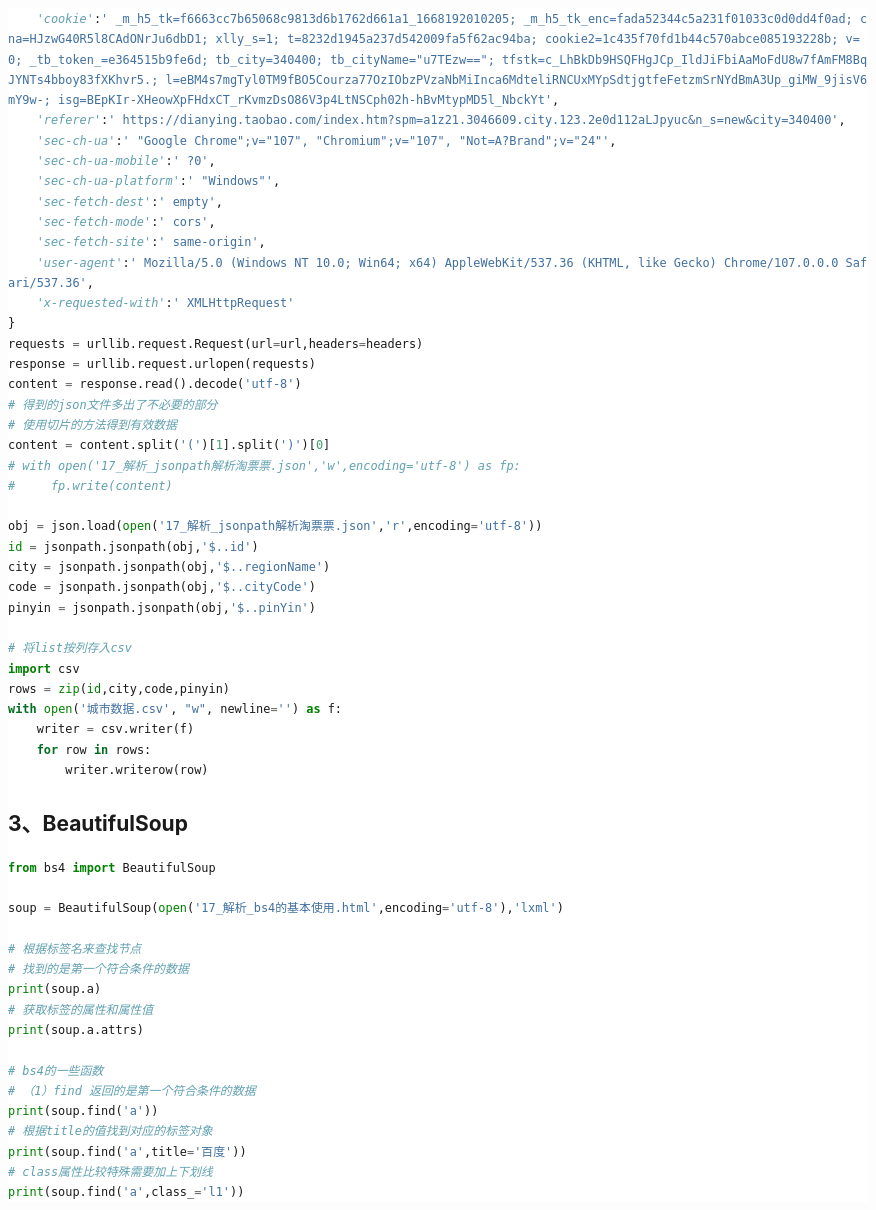 ```python
    'cookie':' _m_h5_tk=f6663cc7b65068c9813d6b1762d661a1_1668192010205; _m_h5_tk_enc=fada52344c5a231f01033c0d0dd4f0ad; cna=HJzwG40R5l8CAdONrJu6dbD1; xlly_s=1; t=8232d1945a237d542009fa5f62ac94ba; cookie2=1c435f70fd1b44c570abce085193228b; v=0; _tb_token_=e364515b9fe6d; tb_city=340400; tb_cityName="u7TEzw=="; tfstk=c_LhBkDb9HSQFHgJCp_IldJiFbiAaMoFdU8w7fAmFM8BqJYNTs4bboy83fXKhvr5.; l=eBM4s7mgTyl0TM9fBO5Courza77OzIObzPVzaNbMiInca6MdteliRNCUxMYpSdtjgtfeFetzmSrNYdBmA3Up_giMW_9jisV6mY9w-; isg=BEpKIr-XHeowXpFHdxCT_rKvmzDsO86V3p4LtNSCph02h-hBvMtypMD5l_NbckYt',
    'referer':' https://dianying.taobao.com/index.htm?spm=a1z21.3046609.city.123.2e0d112aLJpyuc&n_s=new&city=340400',
    'sec-ch-ua':' "Google Chrome";v="107", "Chromium";v="107", "Not=A?Brand";v="24"',
    'sec-ch-ua-mobile':' ?0',
    'sec-ch-ua-platform':' "Windows"',
    'sec-fetch-dest':' empty',
    'sec-fetch-mode':' cors',
    'sec-fetch-site':' same-origin',
    'user-agent':' Mozilla/5.0 (Windows NT 10.0; Win64; x64) AppleWebKit/537.36 (KHTML, like Gecko) Chrome/107.0.0.0 Safari/537.36',
    'x-requested-with':' XMLHttpRequest'
}
requests = urllib.request.Request(url=url,headers=headers)
response = urllib.request.urlopen(requests)
content = response.read().decode('utf-8')
# 得到的json文件多出了不必要的部分
# 使用切片的方法得到有效数据
content = content.split('(')[1].split(')')[0]
# with open('17_解析_jsonpath解析淘票票.json','w',encoding='utf-8') as fp:
#     fp.write(content)

obj = json.load(open('17_解析_jsonpath解析淘票票.json','r',encoding='utf-8'))
id = jsonpath.jsonpath(obj,'$..id')
city = jsonpath.jsonpath(obj,'$..regionName')
code = jsonpath.jsonpath(obj,'$..cityCode')
pinyin = jsonpath.jsonpath(obj,'$..pinYin')

# 将list按列存入csv
import csv
rows = zip(id,city,code,pinyin)
with open('城市数据.csv', "w", newline='') as f:
    writer = csv.writer(f)
    for row in rows:
        writer.writerow(row)
```

## 3、BeautifulSoup

```python
from bs4 import BeautifulSoup

soup = BeautifulSoup(open('17_解析_bs4的基本使用.html',encoding='utf-8'),'lxml')

# 根据标签名来查找节点
# 找到的是第一个符合条件的数据
print(soup.a)
# 获取标签的属性和属性值
print(soup.a.attrs)

# bs4的一些函数
# （1）find 返回的是第一个符合条件的数据
print(soup.find('a'))
# 根据title的值找到对应的标签对象
print(soup.find('a',title='百度'))
# class属性比较特殊需要加上下划线
print(soup.find('a',class_='l1'))

```